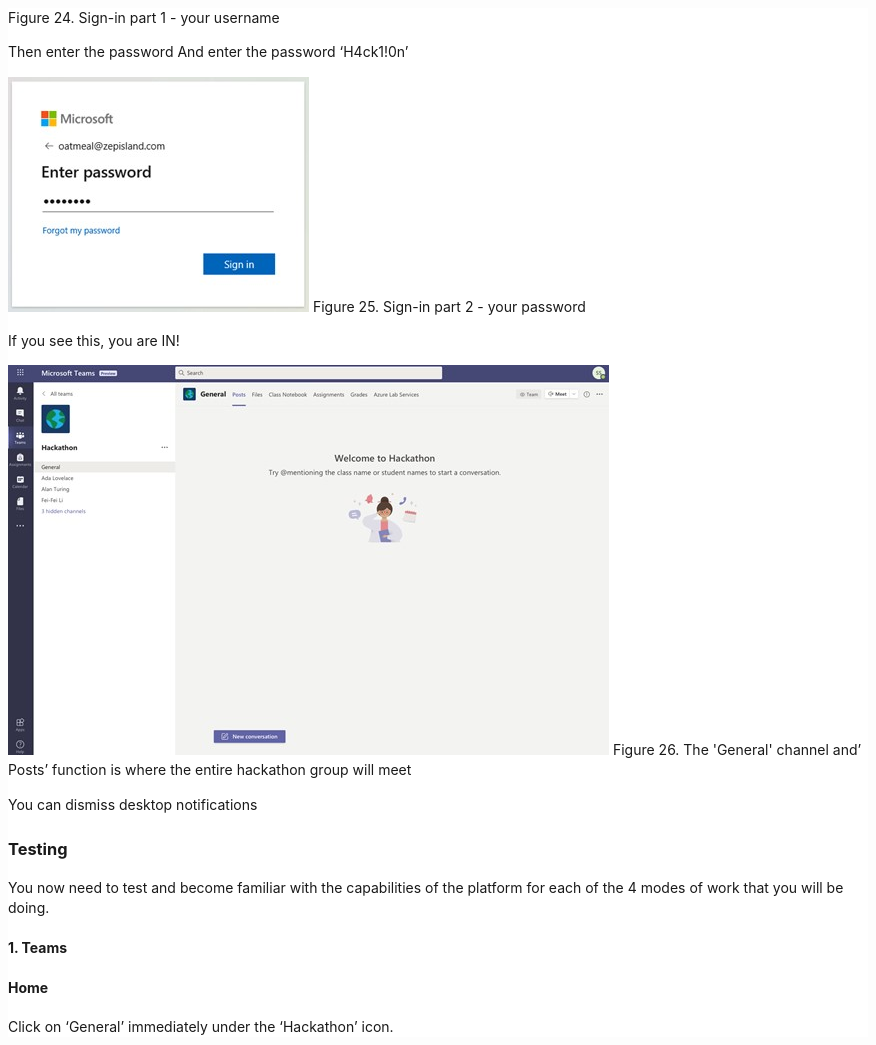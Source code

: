 Figure 24. Sign-in part 1 - your username

Then enter the password And enter the password ‘H4ck1!0n’

![Sign-in part 2 - your password](Assets/f25_password.jpg)
Figure 25. Sign-in part 2 - your password

If you see this, you are IN! 

![The 'General' channel and’ Posts’ function is where the entire hackathon group will meet](Assets/f26_Teamschannels.jpg)
Figure 26. The 'General' channel and’ Posts’ function is where the entire hackathon group will meet

You can dismiss desktop notifications

### Testing 
You now need to test and become familiar with the capabilities of the platform for each of the 4 modes of work that you will be doing. 

#### 1. Teams
#### Home 
Click on ‘General’ immediately under the ‘Hackathon’ icon. 
